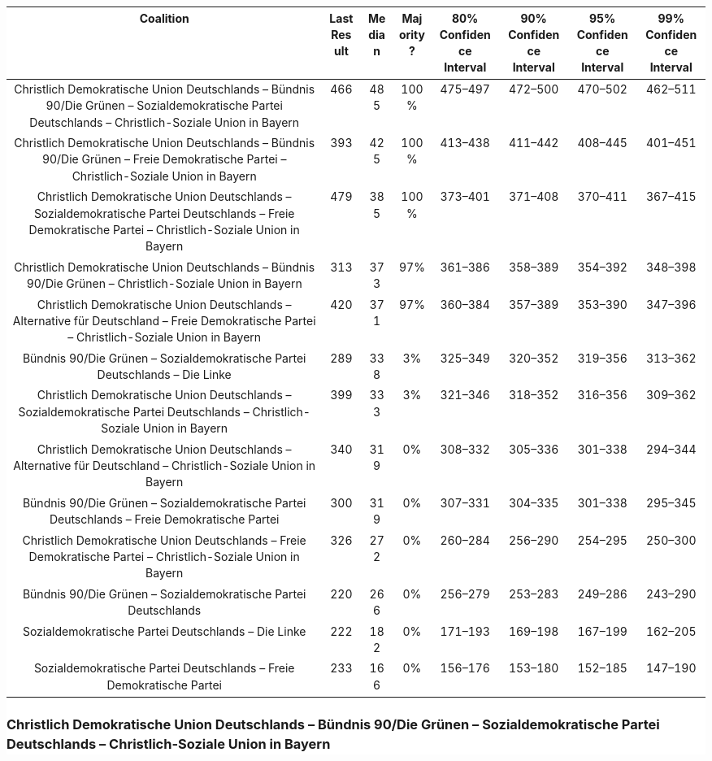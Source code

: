 | Coalition | Last Result | Median | Majority? | 80% Confidence Interval | 90% Confidence Interval | 95% Confidence Interval | 99% Confidence Interval |
|:---------:|:-----------:|:------:|:---------:|:-----------------------:|:-----------------------:|:-----------------------:|:-----------------------:|
| Christlich Demokratische Union Deutschlands – Bündnis 90/Die Grünen – Sozialdemokratische Partei Deutschlands – Christlich-Soziale Union in Bayern | 466 | 485 | 100% | 475–497 | 472–500 | 470–502 | 462–511 |
| Christlich Demokratische Union Deutschlands – Bündnis 90/Die Grünen – Freie Demokratische Partei – Christlich-Soziale Union in Bayern | 393 | 425 | 100% | 413–438 | 411–442 | 408–445 | 401–451 |
| Christlich Demokratische Union Deutschlands – Sozialdemokratische Partei Deutschlands – Freie Demokratische Partei – Christlich-Soziale Union in Bayern | 479 | 385 | 100% | 373–401 | 371–408 | 370–411 | 367–415 |
| Christlich Demokratische Union Deutschlands – Bündnis 90/Die Grünen – Christlich-Soziale Union in Bayern | 313 | 373 | 97% | 361–386 | 358–389 | 354–392 | 348–398 |
| Christlich Demokratische Union Deutschlands – Alternative für Deutschland – Freie Demokratische Partei – Christlich-Soziale Union in Bayern | 420 | 371 | 97% | 360–384 | 357–389 | 353–390 | 347–396 |
| Bündnis 90/Die Grünen – Sozialdemokratische Partei Deutschlands – Die Linke | 289 | 338 | 3% | 325–349 | 320–352 | 319–356 | 313–362 |
| Christlich Demokratische Union Deutschlands – Sozialdemokratische Partei Deutschlands – Christlich-Soziale Union in Bayern | 399 | 333 | 3% | 321–346 | 318–352 | 316–356 | 309–362 |
| Christlich Demokratische Union Deutschlands – Alternative für Deutschland – Christlich-Soziale Union in Bayern | 340 | 319 | 0% | 308–332 | 305–336 | 301–338 | 294–344 |
| Bündnis 90/Die Grünen – Sozialdemokratische Partei Deutschlands – Freie Demokratische Partei | 300 | 319 | 0% | 307–331 | 304–335 | 301–338 | 295–345 |
| Christlich Demokratische Union Deutschlands – Freie Demokratische Partei – Christlich-Soziale Union in Bayern | 326 | 272 | 0% | 260–284 | 256–290 | 254–295 | 250–300 |
| Bündnis 90/Die Grünen – Sozialdemokratische Partei Deutschlands | 220 | 266 | 0% | 256–279 | 253–283 | 249–286 | 243–290 |
| Sozialdemokratische Partei Deutschlands – Die Linke | 222 | 182 | 0% | 171–193 | 169–198 | 167–199 | 162–205 |
| Sozialdemokratische Partei Deutschlands – Freie Demokratische Partei | 233 | 166 | 0% | 156–176 | 153–180 | 152–185 | 147–190 |

### Christlich Demokratische Union Deutschlands – Bündnis 90/Die Grünen – Sozialdemokratische Partei Deutschlands – Christlich-Soziale Union in Bayern
